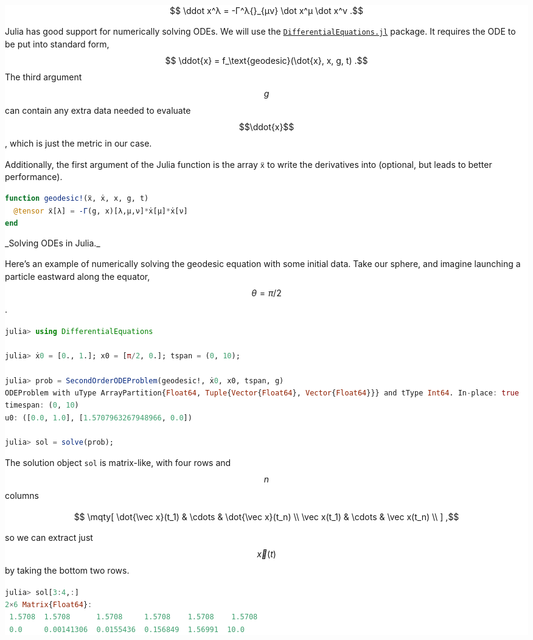 $$
\ddot x^λ = -Γ^λ{}_{μν} \dot x^μ \dot x^ν
.$$

Julia has good support for numerically solving ODEs.
We will use the [`DifferentialEquations.jl`](https://juliapackages.com/p/DifferentialEquations) package.
It requires the ODE to be put into standard form,
$$
\ddot{x} = f_\text{geodesic}(\dot{x}, x, g, t)
.$$
The third argument $$g$$ can contain any extra data needed to evaluate $$\ddot{x}$$, which is just the metric in our case.

Additionally, the first argument of the Julia function is the array `ẍ` to write the derivatives into (optional, but leads to better performance).

```julia
function geodesic!(ẍ, ẋ, x, g, t)
  @tensor ẍ[λ] = -Γ(g, x)[λ,μ,ν]*ẋ[μ]*ẋ[ν]
end
```

<div class="aside" markdown=1>
  _Solving ODEs in Julia._

  Here’s an example of numerically solving the geodesic equation with some initial data.
  Take our sphere, and imagine launching a particle eastward along the equator, $$θ = π/2$$.

  ```julia
  julia> using DifferentialEquations

  julia> ẋ0 = [0., 1.]; x0 = [π/2, 0.]; tspan = (0, 10);

  julia> prob = SecondOrderODEProblem(geodesic!, ẋ0, x0, tspan, g)
  ODEProblem with uType ArrayPartition{Float64, Tuple{Vector{Float64}, Vector{Float64}}} and tType Int64. In-place: true
  timespan: (0, 10)
  u0: ([0.0, 1.0], [1.5707963267948966, 0.0])

  julia> sol = solve(prob);
  ```

  The solution object `sol` is matrix-like, with four rows and $$n$$ columns

  $$
  \mqty[
  \dot{\vec x}(t_1) & \cdots & \dot{\vec x}(t_n) \\
  \vec x(t_1) & \cdots & \vec x(t_n) \\
  ]
  ,$$

  so we can extract just $$\vec x(t)$$ by taking the bottom two rows.
  ```julia
  julia> sol[3:4,:]
  2×6 Matrix{Float64}:
   1.5708  1.5708      1.5708     1.5708    1.5708    1.5708
   0.0     0.00141306  0.0155436  0.156849  1.56991  10.0
  ```
